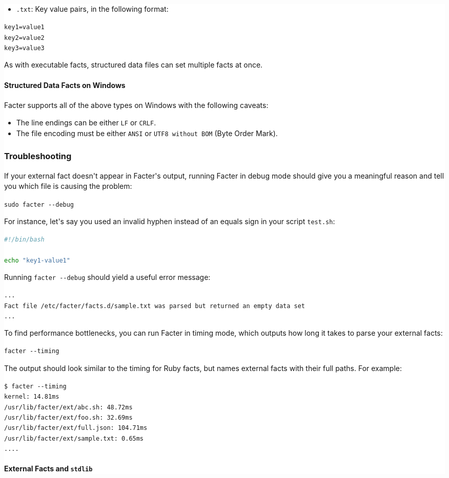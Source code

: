 * `.txt`: Key value pairs, in the following format:

~~~
key1=value1
key2=value2
key3=value3
~~~

As with executable facts, structured data files can set multiple facts at once.

#### Structured Data Facts on Windows

Facter supports all of the above types on Windows with the following caveats:

* The line endings can be either `LF` or `CRLF`.
* The file encoding must be either `ANSI` or `UTF8 without BOM` (Byte Order Mark).

### Troubleshooting

If your external fact doesn't appear in Facter's output, running
Facter in debug mode should give you a meaningful reason and tell you which file is causing the problem:

    sudo facter --debug

For instance, let's say you used an invalid hyphen instead of an equals sign in your script `test.sh`:

~~~ bash
#!/bin/bash

echo "key1-value1"
~~~

Running `facter --debug` should yield a useful error message:

    ...
    Fact file /etc/facter/facts.d/sample.txt was parsed but returned an empty data set
    ...

To find performance bottlenecks, you can run Facter in timing mode, which outputs how long it takes to parse your external facts:

    facter --timing

The output should look similar to the timing for Ruby facts, but names external facts with their full paths. For example:

    $ facter --timing
    kernel: 14.81ms
    /usr/lib/facter/ext/abc.sh: 48.72ms
    /usr/lib/facter/ext/foo.sh: 32.69ms
    /usr/lib/facter/ext/full.json: 104.71ms
    /usr/lib/facter/ext/sample.txt: 0.65ms
    ....

#### External Facts and `stdlib`
